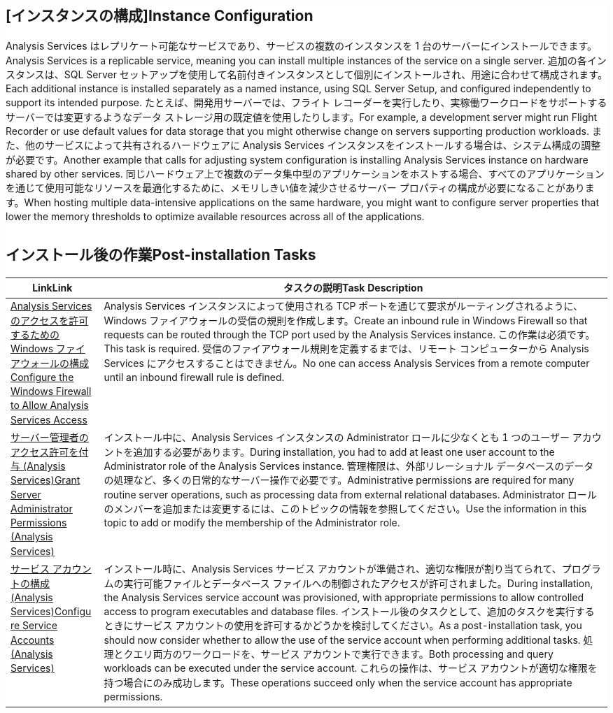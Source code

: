 ## <a name="instance-configuration"></a><span data-ttu-id="bab18-109">[インスタンスの構成]</span><span class="sxs-lookup"><span data-stu-id="bab18-109">Instance Configuration</span></span>  
 <span data-ttu-id="bab18-110">Analysis Services はレプリケート可能なサービスであり、サービスの複数のインスタンスを 1 台のサーバーにインストールできます。</span><span class="sxs-lookup"><span data-stu-id="bab18-110">Analysis Services is a replicable service, meaning you can install multiple instances of the service on a single server.</span></span> <span data-ttu-id="bab18-111">追加の各インスタンスは、SQL Server セットアップを使用して名前付きインスタンスとして個別にインストールされ、用途に合わせて構成されます。</span><span class="sxs-lookup"><span data-stu-id="bab18-111">Each additional instance is installed separately as a named instance, using SQL Server Setup, and configured independently to support its intended purpose.</span></span> <span data-ttu-id="bab18-112">たとえば、開発用サーバーでは、フライト レコーダーを実行したり、実稼働ワークロードをサポートするサーバーでは変更するようなデータ ストレージ用の既定値を使用したりします。</span><span class="sxs-lookup"><span data-stu-id="bab18-112">For example, a development server might run Flight Recorder or use default values for data storage that you might otherwise change on servers supporting production workloads.</span></span> <span data-ttu-id="bab18-113">また、他のサービスによって共有されるハードウェアに Analysis Services インスタンスをインストールする場合は、システム構成の調整が必要です。</span><span class="sxs-lookup"><span data-stu-id="bab18-113">Another example that calls for adjusting system configuration is installing Analysis Services instance on hardware shared by other services.</span></span> <span data-ttu-id="bab18-114">同じハードウェア上で複数のデータ集中型のアプリケーションをホストする場合、すべてのアプリケーションを通じて使用可能なリソースを最適化するために、メモリしきい値を減少させるサーバー プロパティの構成が必要になることがあります。</span><span class="sxs-lookup"><span data-stu-id="bab18-114">When hosting multiple data-intensive applications on the same hardware, you might want to configure server properties that lower the memory thresholds to optimize available resources across all of the applications.</span></span>  
  
## <a name="post-installation-tasks"></a><span data-ttu-id="bab18-115">インストール後の作業</span><span class="sxs-lookup"><span data-stu-id="bab18-115">Post-installation Tasks</span></span>  
  
|<span data-ttu-id="bab18-116">Link</span><span class="sxs-lookup"><span data-stu-id="bab18-116">Link</span></span>|<span data-ttu-id="bab18-117">タスクの説明</span><span class="sxs-lookup"><span data-stu-id="bab18-117">Task Description</span></span>|  
|----------|----------------------|  
|[<span data-ttu-id="bab18-118">Analysis Services のアクセスを許可するための Windows ファイアウォールの構成</span><span class="sxs-lookup"><span data-stu-id="bab18-118">Configure the Windows Firewall to Allow Analysis Services Access</span></span>](configure-the-windows-firewall-to-allow-analysis-services-access.md)|<span data-ttu-id="bab18-119">Analysis Services インスタンスによって使用される TCP ポートを通じて要求がルーティングされるように、Windows ファイアウォールの受信の規則を作成します。</span><span class="sxs-lookup"><span data-stu-id="bab18-119">Create an inbound rule in Windows Firewall so that requests can be routed through the TCP port used by the Analysis Services instance.</span></span> <span data-ttu-id="bab18-120">この作業は必須です。</span><span class="sxs-lookup"><span data-stu-id="bab18-120">This task is required.</span></span> <span data-ttu-id="bab18-121">受信のファイアウォール規則を定義するまでは、リモート コンピューターから Analysis Services にアクセスすることはできません。</span><span class="sxs-lookup"><span data-stu-id="bab18-121">No one can access Analysis Services from a remote computer until an inbound firewall rule is defined.</span></span>|  
|[<span data-ttu-id="bab18-122">サーバー管理者のアクセス許可を付与 &#40;Analysis Services&#41;</span><span class="sxs-lookup"><span data-stu-id="bab18-122">Grant Server Administrator Permissions &#40;Analysis Services&#41;</span></span>](grant-server-admin-rights-to-an-analysis-services-instance.md)|<span data-ttu-id="bab18-123">インストール中に、Analysis Services インスタンスの Administrator ロールに少なくとも 1 つのユーザー アカウントを追加する必要があります。</span><span class="sxs-lookup"><span data-stu-id="bab18-123">During installation, you had to add at least one user account to the Administrator role of the Analysis Services instance.</span></span> <span data-ttu-id="bab18-124">管理権限は、外部リレーショナル データベースのデータの処理など、多くの日常的なサーバー操作で必要です。</span><span class="sxs-lookup"><span data-stu-id="bab18-124">Administrative permissions are required for many routine server operations, such as processing data from external relational databases.</span></span> <span data-ttu-id="bab18-125">Administrator ロールのメンバーを追加または変更するには、このトピックの情報を参照してください。</span><span class="sxs-lookup"><span data-stu-id="bab18-125">Use the information in this topic to add or modify the membership of the Administrator role.</span></span>|  
|[<span data-ttu-id="bab18-126">サービス アカウントの構成 (Analysis Services)</span><span class="sxs-lookup"><span data-stu-id="bab18-126">Configure Service Accounts &#40;Analysis Services&#41;</span></span>](configure-service-accounts-analysis-services.md)|<span data-ttu-id="bab18-127">インストール時に、Analysis Services サービス アカウントが準備され、適切な権限が割り当てられて、プログラムの実行可能ファイルとデータベース ファイルへの制御されたアクセスが許可されました。</span><span class="sxs-lookup"><span data-stu-id="bab18-127">During installation, the Analysis Services service account was provisioned, with appropriate permissions to allow controlled access to program executables and database files.</span></span> <span data-ttu-id="bab18-128">インストール後のタスクとして、追加のタスクを実行するときにサービス アカウントの使用を許可するかどうかを検討してください。</span><span class="sxs-lookup"><span data-stu-id="bab18-128">As a post-installation task, you should now consider whether to allow the use of the service account when performing additional tasks.</span></span> <span data-ttu-id="bab18-129">処理とクエリ両方のワークロードを、サービス アカウントで実行できます。</span><span class="sxs-lookup"><span data-stu-id="bab18-129">Both processing and query workloads can be executed under the service account.</span></span> <span data-ttu-id="bab18-130">これらの操作は、サービス アカウントが適切な権限を持つ場合にのみ成功します。</span><span class="sxs-lookup"><span data-stu-id="bab18-130">These operations succeed only when the service account has appropriate permissions.</span></span>|  